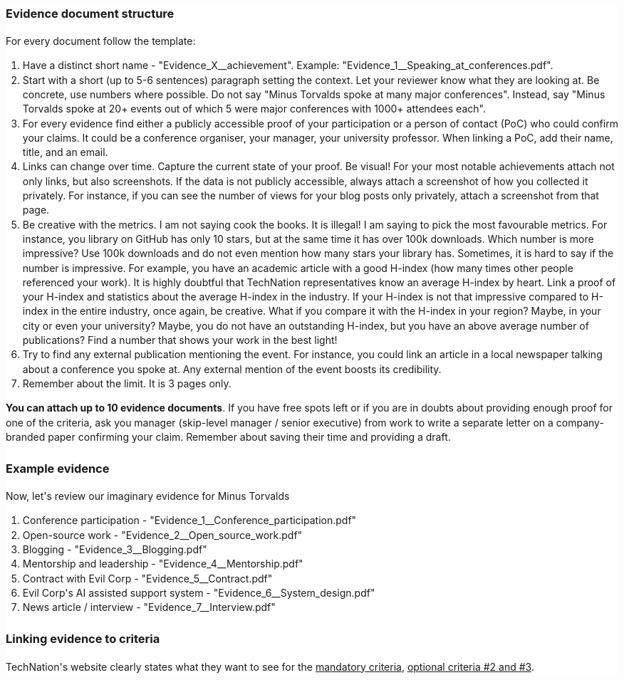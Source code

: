 ### Evidence document structure

For every document follow the template:

1. Have a distinct short name - "Evidence_X__achievement". Example: "Evidence_1__Speaking_at_conferences.pdf".
2. Start with a short (up to 5-6 sentences) paragraph setting the context. Let your reviewer know what they are looking at. Be concrete, use numbers where possible. Do not say "Minus Torvalds spoke at many major conferences". Instead, say "Minus Torvalds spoke at 20+ events out of which 5 were major conferences with 1000+ attendees each".
3. For every evidence find either a publicly accessible proof of your participation or a person of contact (PoC) who could confirm your claims. It could be a conference organiser, your manager, your university professor. When linking a PoC, add their name, title, and an email. 
4. Links can change over time. Capture the current state of your proof. Be visual! For your most notable achievements attach not only links, but also screenshots. If the data is not publicly accessible, always attach a screenshot of how you collected it privately. For instance, if you can see the number of views for your blog posts only privately, attach a screenshot from that page.
5. Be creative with the metrics. I am not saying cook the books. It is illegal! I am saying to pick the most favourable metrics. For instance, you library on GitHub has only 10 stars, but at the same time it has over 100k downloads. Which number is more impressive? Use 100k downloads and do not even mention how many stars your library has. Sometimes, it is hard to say if the number is impressive. For example, you have an academic article with a good H-index (how many times other people referenced your work). It is highly doubtful that TechNation representatives know an average H-index by heart. Link a proof of your H-index and statistics about the average H-index in the industry. If your H-index is not that impressive compared to H-index in the entire industry, once again, be creative. What if you compare it with the H-index in your region? Maybe, in your city or even your university? Maybe, you do not have an outstanding H-index, but you have an above average number of publications? Find a number that shows your work in the best light!
6. Try to find any external publication mentioning the event. For instance, you could link an article in a local newspaper talking about a conference you spoke at. Any external mention of the event boosts its credibility.
7. Remember about the limit. It is 3 pages only.

**You can attach up to 10 evidence documents**. If you have free spots left or if you are in doubts about providing enough proof for one of the criteria, ask you manager (skip-level manager / senior executive) from work to write a separate letter on a company-branded paper confirming your claim. Remember about saving their time and providing a draft. 

### Example evidence

Now, let's review our imaginary evidence for Minus Torvalds

1. Conference participation - "Evidence_1__Conference_participation.pdf"
2. Open-source work - "Evidence_2__Open_source_work.pdf"
3. Blogging - "Evidence_3__Blogging.pdf"
4. Mentorship and leadership - "Evidence_4__Mentorship.pdf"
5. Contract with Evil Corp - "Evidence_5__Contract.pdf"
6. Evil Corp's AI assisted support system - "Evidence_6__System_design.pdf"
7. News article / interview - "Evidence_7__Interview.pdf"

### Linking evidence to criteria

TechNation's website clearly states what they want to see for the [mandatory criteria](https://technation.io/visa-tech-nation-visa-guide/#mandatory-criteria), [optional criteria #2 and #3](https://technation.io/visa-tech-nation-visa-guide/#optional-criteria).
